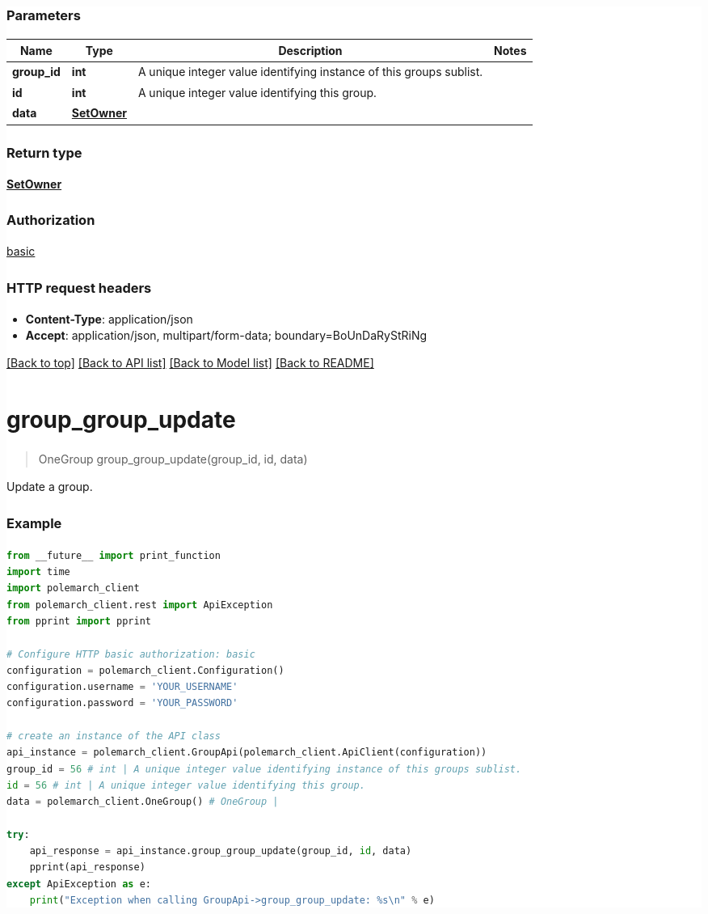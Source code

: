 ### Parameters

Name | Type | Description  | Notes
------------- | ------------- | ------------- | -------------
 **group_id** | **int**| A unique integer value identifying instance of this groups sublist. | 
 **id** | **int**| A unique integer value identifying this group. | 
 **data** | [**SetOwner**](SetOwner.md)|  | 

### Return type

[**SetOwner**](SetOwner.md)

### Authorization

[basic](../README.md#basic)

### HTTP request headers

 - **Content-Type**: application/json
 - **Accept**: application/json, multipart/form-data; boundary=BoUnDaRyStRiNg

[[Back to top]](#) [[Back to API list]](../README.md#documentation-for-api-endpoints) [[Back to Model list]](../README.md#documentation-for-models) [[Back to README]](../README.md)

# **group_group_update**
> OneGroup group_group_update(group_id, id, data)



Update a group.

### Example
```python
from __future__ import print_function
import time
import polemarch_client
from polemarch_client.rest import ApiException
from pprint import pprint

# Configure HTTP basic authorization: basic
configuration = polemarch_client.Configuration()
configuration.username = 'YOUR_USERNAME'
configuration.password = 'YOUR_PASSWORD'

# create an instance of the API class
api_instance = polemarch_client.GroupApi(polemarch_client.ApiClient(configuration))
group_id = 56 # int | A unique integer value identifying instance of this groups sublist.
id = 56 # int | A unique integer value identifying this group.
data = polemarch_client.OneGroup() # OneGroup | 

try:
    api_response = api_instance.group_group_update(group_id, id, data)
    pprint(api_response)
except ApiException as e:
    print("Exception when calling GroupApi->group_group_update: %s\n" % e)
```
